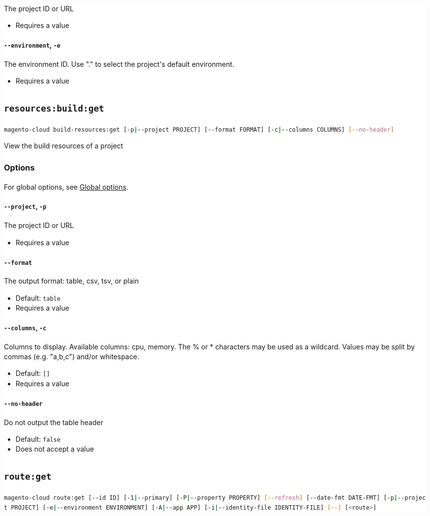 The project ID or URL

- Requires a value

#### `--environment`, `-e`

The environment ID. Use "." to select the project's default environment.

- Requires a value


## `resources:build:get`

```bash
magento-cloud build-resources:get [-p|--project PROJECT] [--format FORMAT] [-c|--columns COLUMNS] [--no-header]
```

View the build resources of a project

### Options

For global options, see [Global options](#global-options).

#### `--project`, `-p`

The project ID or URL

- Requires a value

#### `--format`

The output format: table, csv, tsv, or plain

- Default: `table`
- Requires a value

#### `--columns`, `-c`

Columns to display. Available columns: cpu, memory. The % or * characters may be used as a wildcard. Values may be split by commas (e.g. "a,b,c") and/or whitespace.

- Default: `[]`
- Requires a value

#### `--no-header`

Do not output the table header

- Default: `false`
- Does not accept a value


## `route:get`

```bash
magento-cloud route:get [--id ID] [-1|--primary] [-P|--property PROPERTY] [--refresh] [--date-fmt DATE-FMT] [-p|--project PROJECT] [-e|--environment ENVIRONMENT] [-A|--app APP] [-i|--identity-file IDENTITY-FILE] [--] [<route>]
```
